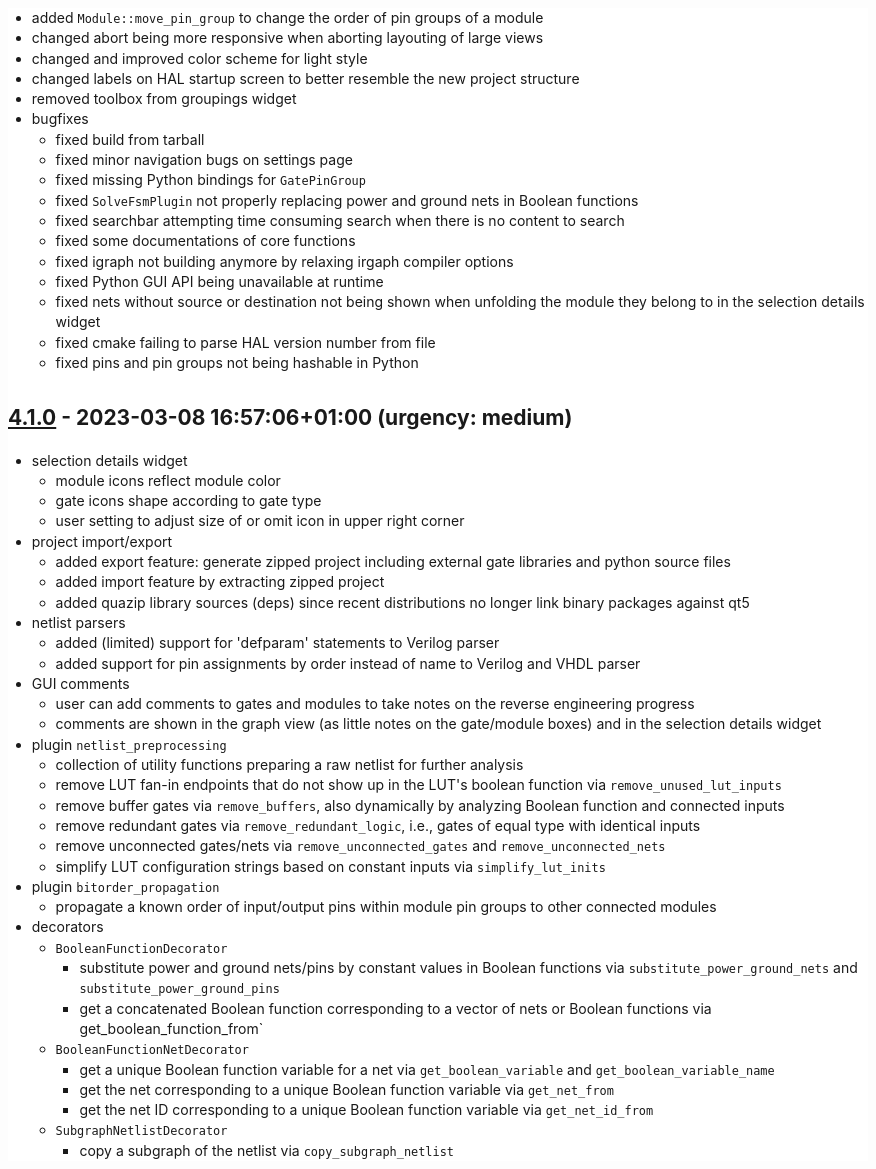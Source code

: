   * added `Module::move_pin_group` to change the order of pin groups of a module
  * changed abort being more responsive when aborting layouting of large views
  * changed and improved color scheme for light style
  * changed labels on HAL startup screen to better resemble the new project structure
  * removed toolbox from groupings widget
* bugfixes
  * fixed build from tarball
  * fixed minor navigation bugs on settings page
  * fixed missing Python bindings for `GatePinGroup`
  * fixed `SolveFsmPlugin` not properly replacing power and ground nets in Boolean functions
  * fixed searchbar attempting time consuming search when there is no content to search
  * fixed some documentations of core functions
  * fixed igraph not building anymore by relaxing irgaph compiler options
  * fixed Python GUI API being unavailable at runtime
  * fixed nets without source or destination not being shown when unfolding the module they belong to in the selection details widget
  * fixed cmake failing to parse HAL version number from file
  * fixed pins and pin groups not being hashable in Python

## [4.1.0](v4.1.0) - 2023-03-08 16:57:06+01:00 (urgency: medium)
* selection details widget
  * module icons reflect module color
  * gate icons shape according to gate type
  * user setting to adjust size of or omit icon in upper right corner
* project import/export
  * added export feature: generate zipped project including external gate libraries and python source files
  * added import feature by extracting zipped project
  * added quazip library sources (deps) since recent distributions no longer link binary packages against qt5
* netlist parsers
  * added (limited) support for 'defparam' statements to Verilog parser
  * added support for pin assignments by order instead of name to Verilog and VHDL parser
* GUI comments
  * user can add comments to gates and modules to take notes on the reverse engineering progress
  * comments are shown in the graph view (as little notes on the gate/module boxes) and in the selection details widget
* plugin `netlist_preprocessing`
  * collection of utility functions preparing a raw netlist for further analysis
  * remove LUT fan-in endpoints that do not show up in the LUT's boolean function via `remove_unused_lut_inputs`
  * remove buffer gates via `remove_buffers`, also dynamically by analyzing Boolean function and connected inputs
  * remove redundant gates via `remove_redundant_logic`, i.e., gates of equal type with identical inputs
  * remove unconnected gates/nets via `remove_unconnected_gates` and `remove_unconnected_nets`
  * simplify LUT configuration strings based on constant inputs via `simplify_lut_inits`
* plugin `bitorder_propagation`
  * propagate a known order of input/output pins within module pin groups to other connected modules
* decorators
  * `BooleanFunctionDecorator`
    * substitute power and ground nets/pins by constant values in Boolean functions via `substitute_power_ground_nets` and `substitute_power_ground_pins`
    * get a concatenated Boolean function corresponding to a vector of nets or Boolean functions via get_boolean_function_from`
  * `BooleanFunctionNetDecorator`
    * get a unique Boolean function variable for a net via `get_boolean_variable` and `get_boolean_variable_name`
    * get the net corresponding to a unique Boolean function variable via `get_net_from`
    * get the net ID corresponding to a unique Boolean function variable via `get_net_id_from`
  * `SubgraphNetlistDecorator`
    * copy a subgraph of the netlist via `copy_subgraph_netlist`